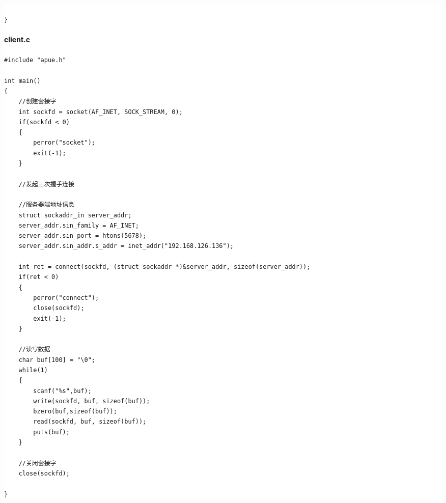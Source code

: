 ```
	
}
```

#### client.c

```
#include "apue.h"

int main()
{
	//创建套接字
	int sockfd = socket(AF_INET, SOCK_STREAM, 0);
	if(sockfd < 0)
	{
		perror("socket");
		exit(-1);
	}
	
	//发起三次握手连接
	
	//服务器端地址信息
	struct sockaddr_in server_addr;
	server_addr.sin_family = AF_INET;
	server_addr.sin_port = htons(5678);
	server_addr.sin_addr.s_addr = inet_addr("192.168.126.136");
	
	int ret = connect(sockfd, (struct sockaddr *)&server_addr, sizeof(server_addr));
	if(ret < 0)
	{
		perror("connect");
		close(sockfd);
		exit(-1);
	}
	
	//读写数据
	char buf[100] = "\0";
	while(1)
	{
		scanf("%s",buf);
		write(sockfd, buf, sizeof(buf));
		bzero(buf,sizeof(buf));
		read(sockfd, buf, sizeof(buf));
		puts(buf);
	}
	
	//关闭套接字
	close(sockfd);
	
}
```
